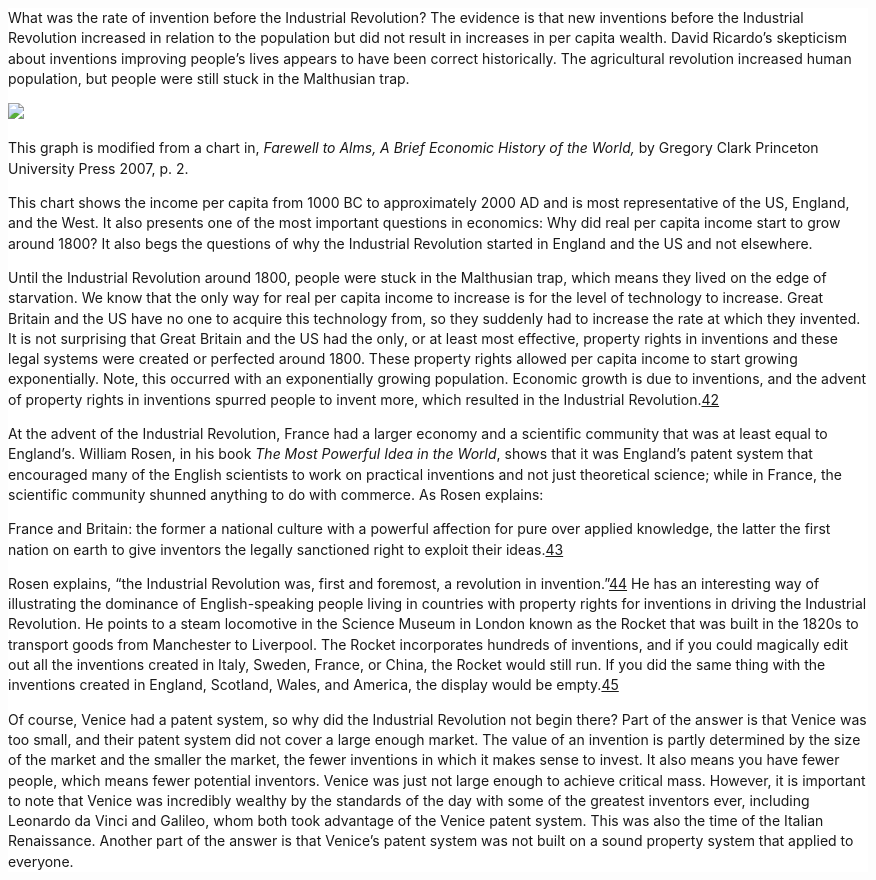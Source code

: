 What was the rate of invention before the Industrial Revolution? The evidence is that new inventions before the Industrial Revolution increased in relation to the population but did not result in increases in per capita wealth. David Ricardo’s skepticism about inventions improving people’s lives appears to have been correct historically. The agricultural revolution increased human population, but people were still stuck in the Malthusian trap.

![](file:///tmp/lu337572qt.tmp/lu3375756m_tmp_e7ea14855234e017.jpg)

This graph is modified from a chart in, _Farewell to Alms, A Brief Economic History of the World,_ by Gregory Clark Princeton University Press 2007, p. 2.

This chart shows the income per capita from 1000 BC to approximately 2000 AD and is most representative of the US, England, and the West. It also presents one of the most important questions in economics: Why did real per capita income start to grow around 1800? It also begs the questions of why the Industrial Revolution started in England and the US and not elsewhere.

Until the Industrial Revolution around 1800, people were stuck in the Malthusian trap, which means they lived on the edge of starvation. We know that the only way for real per capita income to increase is for the level of technology to increase. Great Britain and the US have no one to acquire this technology from, so they suddenly had to increase the rate at which they invented. It is not surprising that Great Britain and the US had the only, or at least most effective, property rights in inventions and these legal systems were created or perfected around 1800. These property rights allowed per capita income to start growing exponentially. Note, this occurred with an exponentially growing population. Economic growth is due to inventions, and the advent of property rights in inventions spurred people to invent more, which resulted in the Industrial Revolution.[42](#sdfootnote42sym)

At the advent of the Industrial Revolution, France had a larger economy and a scientific community that was at least equal to England’s. William Rosen, in his book _The Most Powerful Idea in the World_, shows that it was England’s patent system that encouraged many of the English scientists to work on practical inventions and not just theoretical science; while in France, the scientific community shunned anything to do with commerce. As Rosen explains:

France and Britain: the former a national culture with a powerful affection for pure over applied knowledge, the latter the first nation on earth to give inventors the legally sanctioned right to exploit their ideas.[43](#sdfootnote43sym)

Rosen explains, “the Industrial Revolution was, first and foremost, a revolution in invention.”[44](#sdfootnote44sym) He has an interesting way of illustrating the dominance of English-speaking people living in countries with property rights for inventions in driving the Industrial Revolution. He points to a steam locomotive in the Science Museum in London known as the Rocket that was built in the 1820s to transport goods from Manchester to Liverpool. The Rocket incorporates hundreds of inventions, and if you could magically edit out all the inventions created in Italy, Sweden, France, or China, the Rocket would still run. If you did the same thing with the inventions created in England, Scotland, Wales, and America, the display would be empty.[45](#sdfootnote45sym)

Of course, Venice had a patent system, so why did the Industrial Revolution not begin there? Part of the answer is that Venice was too small, and their patent system did not cover a large enough market. The value of an invention is partly determined by the size of the market and the smaller the market, the fewer inventions in which it makes sense to invest. It also means you have fewer people, which means fewer potential inventors. Venice was just not large enough to achieve critical mass. However, it is important to note that Venice was incredibly wealthy by the standards of the day with some of the greatest inventors ever, including Leonardo da Vinci and Galileo, whom both took advantage of the Venice patent system. This was also the time of the Italian Renaissance. Another part of the answer is that Venice’s patent system was not built on a sound property system that applied to everyone.
